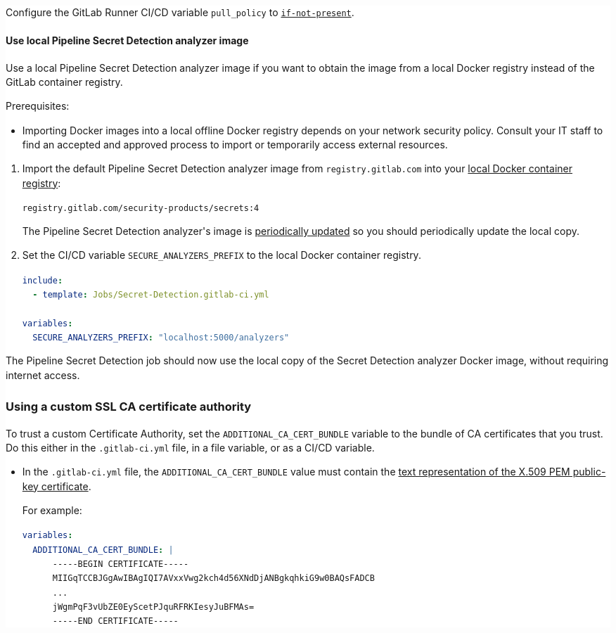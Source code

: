Configure the GitLab Runner CI/CD variable `pull_policy` to
[`if-not-present`](https://docs.gitlab.com/runner/executors/docker.html#using-the-if-not-present-pull-policy).

#### Use local Pipeline Secret Detection analyzer image

Use a local Pipeline Secret Detection analyzer image if you want to obtain the image from a local Docker
registry instead of the GitLab container registry.

Prerequisites:

- Importing Docker images into a local offline Docker registry depends on your
  network security policy. Consult your IT staff to find an accepted and approved process
  to import or temporarily access external resources.

1. Import the default Pipeline Secret Detection analyzer image from `registry.gitlab.com` into your
   [local Docker container registry](../../../packages/container_registry/index.md):

   ```plaintext
   registry.gitlab.com/security-products/secrets:4
   ```

   The Pipeline Secret Detection analyzer's image is [periodically updated](../../index.md#vulnerability-scanner-maintenance)
   so you should periodically update the local copy.

1. Set the CI/CD variable `SECURE_ANALYZERS_PREFIX` to the local Docker container registry.

   ```yaml
   include:
     - template: Jobs/Secret-Detection.gitlab-ci.yml

   variables:
     SECURE_ANALYZERS_PREFIX: "localhost:5000/analyzers"
   ```

The Pipeline Secret Detection job should now use the local copy of the Secret Detection analyzer Docker
image, without requiring internet access.

### Using a custom SSL CA certificate authority

To trust a custom Certificate Authority, set the `ADDITIONAL_CA_CERT_BUNDLE` variable to the bundle
of CA certificates that you trust. Do this either in the `.gitlab-ci.yml` file, in a file
variable, or as a CI/CD variable.

- In the `.gitlab-ci.yml` file, the `ADDITIONAL_CA_CERT_BUNDLE` value must contain the
  [text representation of the X.509 PEM public-key certificate](https://www.rfc-editor.org/rfc/rfc7468#section-5.1).

  For example:

  ```yaml
  variables:
    ADDITIONAL_CA_CERT_BUNDLE: |
        -----BEGIN CERTIFICATE-----
        MIIGqTCCBJGgAwIBAgIQI7AVxxVwg2kch4d56XNdDjANBgkqhkiG9w0BAQsFADCB
        ...
        jWgmPqF3vUbZE0EyScetPJquRFRKIesyJuBFMAs=
        -----END CERTIFICATE-----
  ```
